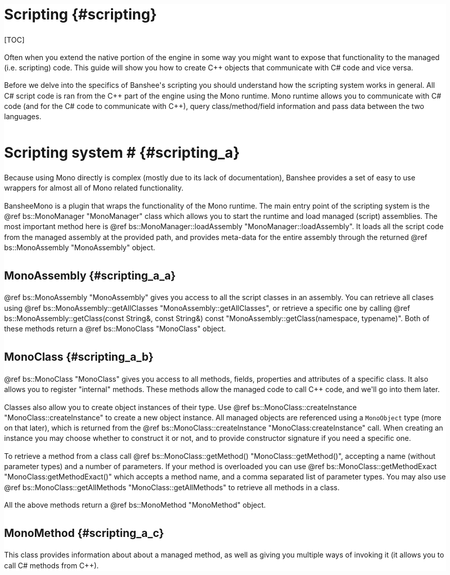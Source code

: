 Scripting									{#scripting}
===============
[TOC]

Often when you extend the native portion of the engine in some way you might want to expose that functionality to the managed (i.e. scripting) code. This guide will show you how to create C++ objects that communicate with C# code and vice versa. 

Before we delve into the specifics of Banshee's scripting you should understand how the scripting system works in general. All C# script code is ran from the C++ part of the engine using the Mono runtime. Mono runtime allows you to communicate with C# code (and for the C# code to communicate with C++), query class/method/field information and pass data between the two languages.

# Scripting system #	{#scripting_a}

Because using Mono directly is complex (mostly due to its lack of documentation), Banshee provides a set of easy to use wrappers for almost all of Mono related functionality. 

BansheeMono is a plugin that wraps the functionality of the Mono runtime. The main entry point of the scripting system is the @ref bs::MonoManager "MonoManager" class which allows you to start the runtime and load managed (script) assemblies. The most important method here is @ref bs::MonoManager::loadAssembly "MonoManager::loadAssembly". It loads all the script code from the managed assembly at the provided path, and provides meta-data for the entire assembly through the returned @ref bs::MonoAssembly "MonoAssembly" object. 

## MonoAssembly 	{#scripting_a_a}
@ref bs::MonoAssembly "MonoAssembly" gives you access to all the script classes in an assembly. You can retrieve all clases using @ref bs::MonoAssembly::getAllClasses "MonoAssembly::getAllClasses", or retrieve a specific one by calling @ref bs::MonoAssembly::getClass(const String&, const String&) const "MonoAssembly::getClass(namespace, typename)". Both of these methods return a @ref bs::MonoClass "MonoClass" object.

## MonoClass 	{#scripting_a_b}
@ref bs::MonoClass "MonoClass" gives you access to all methods, fields, properties and attributes of a specific class. It also allows you to register "internal" methods. These methods allow the managed code to call C++ code, and we'll go into them later.

Classes also allow you to create object instances of their type. Use @ref bs::MonoClass::createInstance "MonoClass::createInstance" to create a new object instance. All managed objects are referenced using a `MonoObject` type (more on that later), which is returned from the @ref bs::MonoClass::createInstance "MonoClass:createInstance" call. When creating an instance you may choose whether to construct it or not, and to provide constructor signature if you need a specific one.

To retrieve a method from a class call @ref bs::MonoClass::getMethod() "MonoClass::getMethod()", accepting a name (without parameter types) and a number of parameters. If your method is overloaded you can use @ref bs::MonoClass::getMethodExact "MonoClass:getMethodExact()" which accepts a method name, and a comma separated list of parameter types. You may also use @ref bs::MonoClass::getAllMethods "MonoClass::getAllMethods" to retrieve all methods in a class.

All the above methods return a @ref bs::MonoMethod "MonoMethod" object.

## MonoMethod {#scripting_a_c}
This class provides information about about a managed method, as well as giving you multiple ways of invoking it (it allows you to call C# methods from C++).
